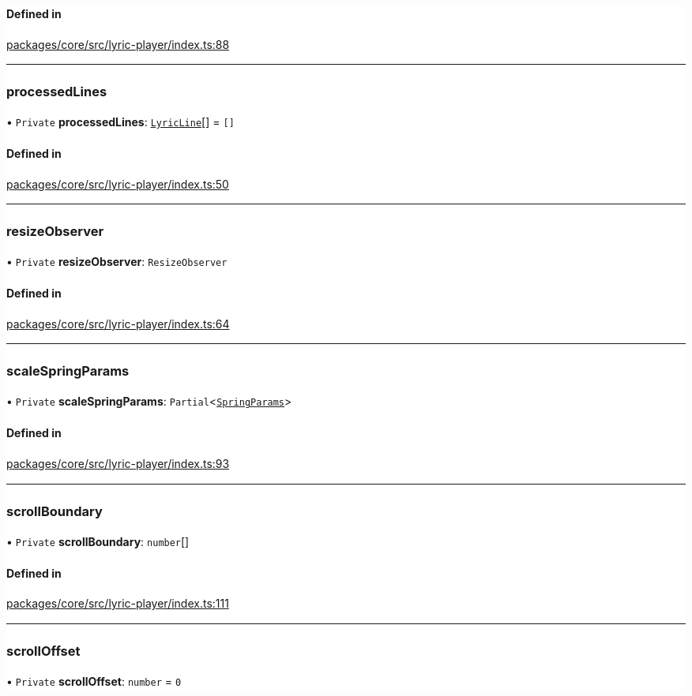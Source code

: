 #### Defined in

[packages/core/src/lyric-player/index.ts:88](https://github.com/Steve-xmh/applemusic-like-lyrics/blob/98c389d/packages/core/src/lyric-player/index.ts#L88)

___

### processedLines

• `Private` **processedLines**: [`LyricLine`](../interfaces/LyricLine.md)[] = `[]`

#### Defined in

[packages/core/src/lyric-player/index.ts:50](https://github.com/Steve-xmh/applemusic-like-lyrics/blob/98c389d/packages/core/src/lyric-player/index.ts#L50)

___

### resizeObserver

• `Private` **resizeObserver**: `ResizeObserver`

#### Defined in

[packages/core/src/lyric-player/index.ts:64](https://github.com/Steve-xmh/applemusic-like-lyrics/blob/98c389d/packages/core/src/lyric-player/index.ts#L64)

___

### scaleSpringParams

• `Private` **scaleSpringParams**: `Partial`<[`SpringParams`](../interfaces/spring.SpringParams.md)\>

#### Defined in

[packages/core/src/lyric-player/index.ts:93](https://github.com/Steve-xmh/applemusic-like-lyrics/blob/98c389d/packages/core/src/lyric-player/index.ts#L93)

___

### scrollBoundary

• `Private` **scrollBoundary**: `number`[]

#### Defined in

[packages/core/src/lyric-player/index.ts:111](https://github.com/Steve-xmh/applemusic-like-lyrics/blob/98c389d/packages/core/src/lyric-player/index.ts#L111)

___

### scrollOffset

• `Private` **scrollOffset**: `number` = `0`
